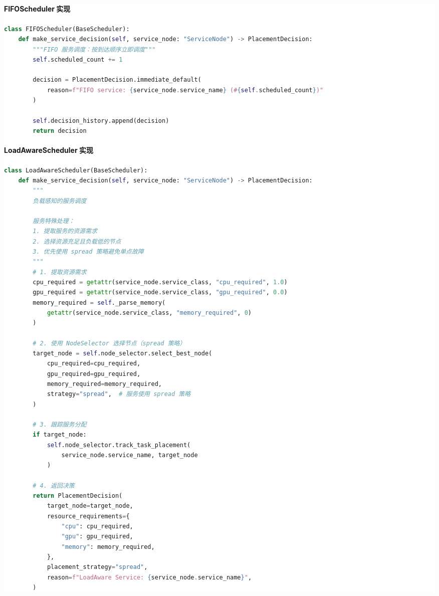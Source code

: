 #### FIFOScheduler 实现

```python
class FIFOScheduler(BaseScheduler):
    def make_service_decision(self, service_node: "ServiceNode") -> PlacementDecision:
        """FIFO 服务调度：按到达顺序立即调度"""
        self.scheduled_count += 1

        decision = PlacementDecision.immediate_default(
            reason=f"FIFO service: {service_node.service_name} (#{self.scheduled_count})"
        )

        self.decision_history.append(decision)
        return decision
```

#### LoadAwareScheduler 实现

```python
class LoadAwareScheduler(BaseScheduler):
    def make_service_decision(self, service_node: "ServiceNode") -> PlacementDecision:
        """
        负载感知的服务调度

        服务特殊处理：
        1. 提取服务的资源需求
        2. 选择资源充足且负载低的节点
        3. 优先使用 spread 策略避免单点故障
        """
        # 1. 提取资源需求
        cpu_required = getattr(service_node.service_class, "cpu_required", 1.0)
        gpu_required = getattr(service_node.service_class, "gpu_required", 0.0)
        memory_required = self._parse_memory(
            getattr(service_node.service_class, "memory_required", 0)
        )

        # 2. 使用 NodeSelector 选择节点（spread 策略）
        target_node = self.node_selector.select_best_node(
            cpu_required=cpu_required,
            gpu_required=gpu_required,
            memory_required=memory_required,
            strategy="spread",  # 服务使用 spread 策略
        )

        # 3. 跟踪服务分配
        if target_node:
            self.node_selector.track_task_placement(
                service_node.service_name, target_node
            )

        # 4. 返回决策
        return PlacementDecision(
            target_node=target_node,
            resource_requirements={
                "cpu": cpu_required,
                "gpu": gpu_required,
                "memory": memory_required,
            },
            placement_strategy="spread",
            reason=f"LoadAware Service: {service_node.service_name}",
        )
```
